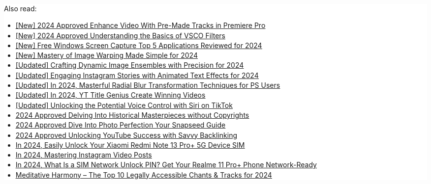 <ins class="adsbygoogle"
     style="display:block"
     data-ad-format="autorelaxed"
     data-ad-client="ca-pub-7571918770474297"
     data-ad-slot="1223367746"></ins>

<ins class="adsbygoogle"
     style="display:block"
     data-ad-format="autorelaxed"
     data-ad-client="ca-pub-7571918770474297"
     data-ad-slot="1223367746"></ins>



<ins class="adsbygoogle"
     style="display:block"
     data-ad-client="ca-pub-7571918770474297"
     data-ad-slot="8358498916"
     data-ad-format="auto"
     data-full-width-responsive="true"></ins>


<span class="atpl-alsoreadstyle">Also read:</span>
<div><ul>
<li><a href="https://fox-direct.techidaily.com/new-2024-approved-enhance-video-with-pre-made-tracks-in-premiere-pro/"><u>[New] 2024 Approved Enhance Video With Pre-Made Tracks in Premiere Pro</u></a></li>
<li><a href="https://fox-direct.techidaily.com/new-2024-approved-understanding-the-basics-of-vsco-filters/"><u>[New] 2024 Approved Understanding the Basics of VSCO Filters</u></a></li>
<li><a href="https://fox-direct.techidaily.com/new-free-windows-screen-capture-top-5-applications-reviewed-for-2024/"><u>[New] Free Windows Screen Capture Top 5 Applications Reviewed for 2024</u></a></li>
<li><a href="https://fox-direct.techidaily.com/new-mastery-of-image-warping-made-simple-for-2024/"><u>[New] Mastery of Image Warping Made Simple for 2024</u></a></li>
<li><a href="https://fox-direct.techidaily.com/updated-crafting-dynamic-image-ensembles-with-precision-for-2024/"><u>[Updated] Crafting Dynamic Image Ensembles with Precision for 2024</u></a></li>
<li><a href="https://fox-direct.techidaily.com/updated-engaging-instagram-stories-with-animated-text-effects-for-2024/"><u>[Updated] Engaging Instagram Stories with Animated Text Effects for 2024</u></a></li>
<li><a href="https://fox-direct.techidaily.com/updated-in-2024-masterful-radial-blur-transformation-techniques-for-ps-users/"><u>[Updated] In 2024, Masterful Radial Blur Transformation Techniques for PS Users</u></a></li>
<li><a href="https://fox-hovers.techidaily.com/updated-in-2024-yt-title-genius-create-winning-videos/"><u>[Updated] In 2024, YT Title Genius Create Winning Videos</u></a></li>
<li><a href="https://tiktok-videos.techidaily.com/updated-unlocking-the-potential-voice-control-with-siri-on-tiktok/"><u>[Updated] Unlocking the Potential Voice Control with Siri on TikTok</u></a></li>
<li><a href="https://article-tips.techidaily.com/2024-approved-delving-into-historical-masterpieces-without-copyrights/"><u>2024 Approved Delving Into Historical Masterpieces without Copyrights</u></a></li>
<li><a href="https://article-files.techidaily.com/2024-approved-dive-into-photo-perfection-your-snapseed-guide/"><u>2024 Approved Dive Into Photo Perfection Your Snapseed Guide</u></a></li>
<li><a href="https://youtube-sure.techidaily.com/approved-unlocking-youtube-success-with-savvy-backlinking/"><u>2024 Approved Unlocking YouTube Success with Savvy Backlinking</u></a></li>
<li><a href="https://sim-unlock.techidaily.com/in-2024-easily-unlock-your-xiaomi-redmi-note-13-proplus-5g-device-sim-by-drfone-android/"><u>In 2024, Easily Unlock Your Xiaomi Redmi Note 13 Pro+ 5G Device SIM</u></a></li>
<li><a href="https://facebook-clips.techidaily.com/in-2024-mastering-instagram-video-posts/"><u>In 2024, Mastering Instagram Video Posts</u></a></li>
<li><a href="https://sim-unlock.techidaily.com/in-2024-what-is-a-sim-network-unlock-pin-get-your-realme-11-proplus-phone-network-ready-by-drfone-android/"><u>In 2024, What Is a SIM Network Unlock PIN? Get Your Realme 11 Pro+ Phone Network-Ready</u></a></li>
<li><a href="https://fox-direct.techidaily.com/meditative-harmony-the-top-10-legally-accessible-chants-and-tracks-for-2024/"><u>Meditative Harmony – The Top 10 Legally Accessible Chants & Tracks for 2024</u></a></li>